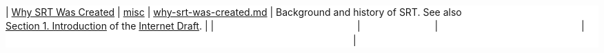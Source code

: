 | [Why SRT Was Created](misc/why-srt-was-created.md) |         [misc](misc/)         | [why-srt-was-created.md](misc/why-srt-was-created.md) | Background and history of SRT. See also<br />[Section 1. Introduction][srt-internet-draft-sec-1] of the [Internet Draft][srt-internet-draft]. |
| <img width=200px height=1px/>                      | <img width=100px height=1px/> | <img width=200px height=1px/>                         | <img width=500px height=1px/>                                |


[srt-internet-draft]: https://datatracker.ietf.org/doc/html/draft-sharabayko-srt-01
[srt-internet-draft-sec-1]: https://datatracker.ietf.org/doc/html/draft-sharabayko-srt-01#section-1
[srt-internet-draft-sec-3-2-1]: https://datatracker.ietf.org/doc/html/draft-sharabayko-srt-01#section-3.2.1
[srt-internet-draft-sec-6]: https://datatracker.ietf.org/doc/html/draft-sharabayko-srt-01#section-6

[main-backup]: features/bonding-main-backup.md
[packet-filter]: features/packet-filtering-and-fec.md
